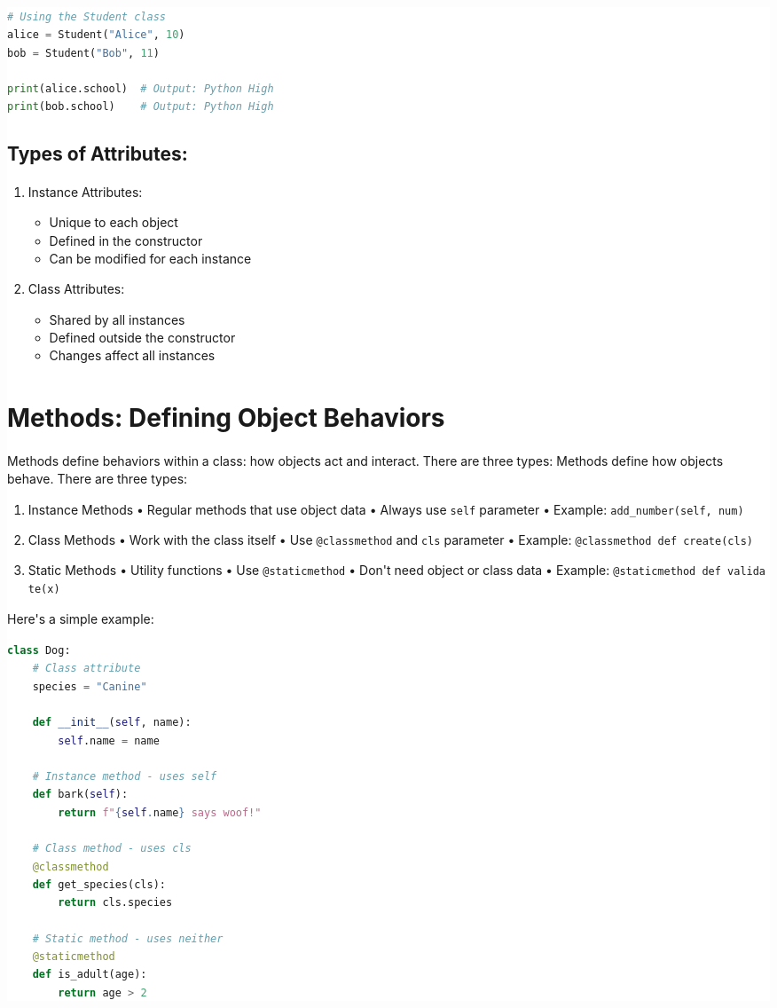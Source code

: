 ```python
# Using the Student class
alice = Student("Alice", 10)
bob = Student("Bob", 11)

print(alice.school)  # Output: Python High
print(bob.school)    # Output: Python High
```

## Types of Attributes:
1. Instance Attributes:
   - Unique to each object
   - Defined in the constructor
   - Can be modified for each instance

2. Class Attributes:
   - Shared by all instances
   - Defined outside the constructor
   - Changes affect all instances

# Methods: Defining Object Behaviors

Methods define behaviors within a class: how objects act and interact. There are three types:
Methods define how objects behave. There are three types:

1. Instance Methods
    • Regular methods that use object data
    • Always use `self` parameter
    • Example: `add_number(self, num)`

2. Class Methods
    • Work with the class itself
    • Use `@classmethod` and `cls` parameter
    • Example: `@classmethod def create(cls)`

3. Static Methods
    • Utility functions
    • Use `@staticmethod`
    • Don't need object or class data
    • Example: `@staticmethod def validate(x)`

Here's a simple example:

```python
class Dog:
    # Class attribute
    species = "Canine"
    
    def __init__(self, name):
        self.name = name
    
    # Instance method - uses self
    def bark(self):
        return f"{self.name} says woof!"
    
    # Class method - uses cls
    @classmethod
    def get_species(cls):
        return cls.species
    
    # Static method - uses neither
    @staticmethod
    def is_adult(age):
        return age > 2

```